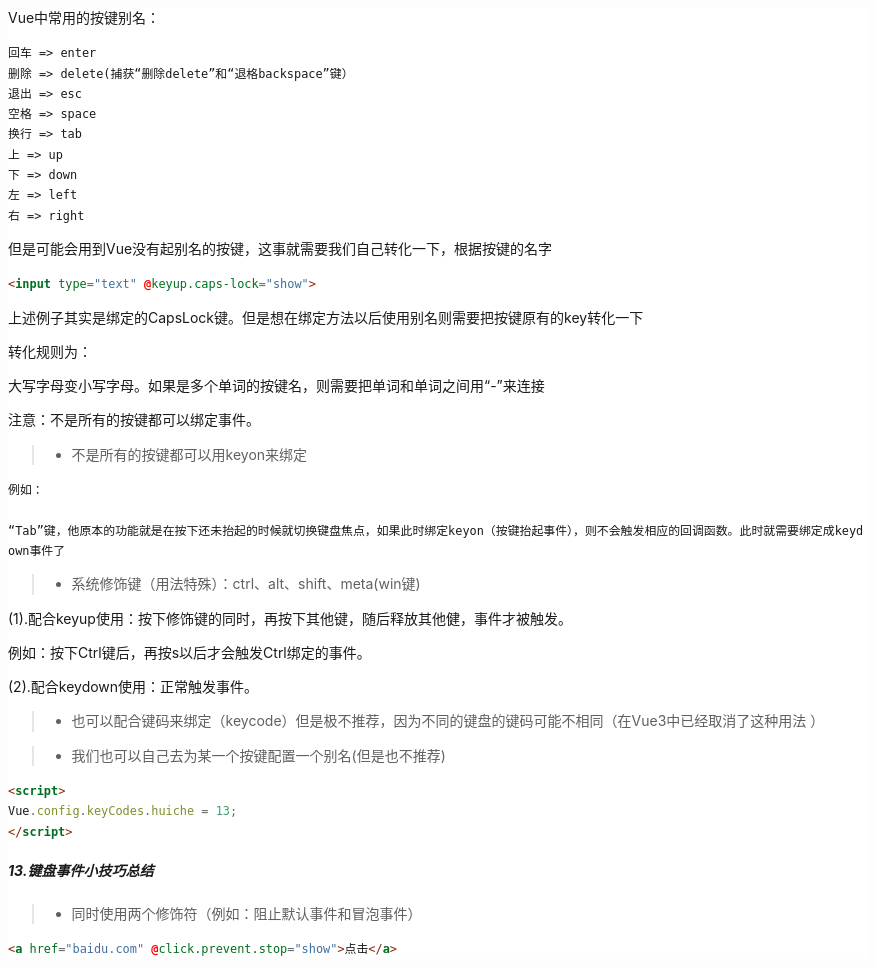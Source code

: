 Vue中常用的按键别名：

```
回车 => enter
删除 => delete(捕获“删除delete”和“退格backspace”键）
退出 => esc
空格 => space
换行 => tab
上 => up
下 => down
左 => left
右 => right
```

但是可能会用到Vue没有起别名的按键，这事就需要我们自己转化一下，根据按键的名字

```html
<input type="text" @keyup.caps-lock="show">
```

上述例子其实是绑定的CapsLock键。但是想在绑定方法以后使用别名则需要把按键原有的key转化一下

转化规则为：

大写字母变小写字母。如果是多个单词的按键名，则需要把单词和单词之间用“-”来连接

注意：不是所有的按键都可以绑定事件。

> + 不是所有的按键都可以用keyon来绑定

```
例如：

“Tab”键，他原本的功能就是在按下还未抬起的时候就切换键盘焦点，如果此时绑定keyon（按键抬起事件），则不会触发相应的回调函数。此时就需要绑定成keydown事件了

```

> + 系统修饰键（用法特殊）：ctrl、alt、shift、meta(win键)

(1).配合keyup使用：按下修饰键的同时，再按下其他键，随后释放其他健，事件才被触发。

例如：按下Ctrl键后，再按s以后才会触发Ctrl绑定的事件。

(2).配合keydown使用：正常触发事件。

> + 也可以配合键码来绑定（keycode）但是极不推荐，因为不同的键盘的键码可能不相同（在Vue3中已经取消了这种用法 ）

> + 我们也可以自己去为某一个按键配置一个别名(但是也不推荐)

```html
<script>
Vue.config.keyCodes.huiche = 13;
</script>
```

##### 13.键盘事件小技巧总结

> + 同时使用两个修饰符（例如：阻止默认事件和冒泡事件）

```html
<a href="baidu.com" @click.prevent.stop="show">点击</a>
```
